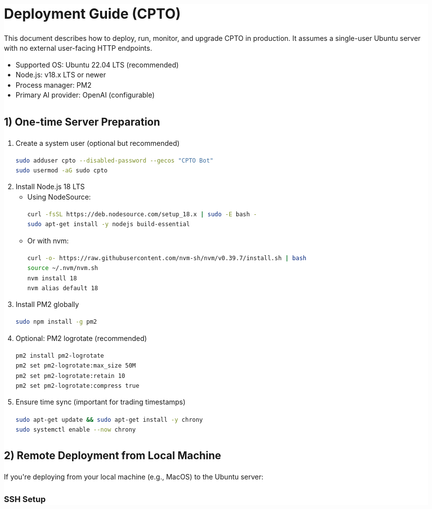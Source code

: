 # Deployment Guide (CPTO)

This document describes how to deploy, run, monitor, and upgrade CPTO in production. It assumes a single-user Ubuntu server with no external user-facing HTTP endpoints.

- Supported OS: Ubuntu 22.04 LTS (recommended)
- Node.js: v18.x LTS or newer
- Process manager: PM2
- Primary AI provider: OpenAI (configurable)

## 1) One-time Server Preparation

1. Create a system user (optional but recommended)
   ```bash
   sudo adduser cpto --disabled-password --gecos "CPTO Bot"
   sudo usermod -aG sudo cpto
   ```
2. Install Node.js 18 LTS
   - Using NodeSource:
     ```bash
     curl -fsSL https://deb.nodesource.com/setup_18.x | sudo -E bash -
     sudo apt-get install -y nodejs build-essential
     ```
   - Or with nvm:
     ```bash
     curl -o- https://raw.githubusercontent.com/nvm-sh/nvm/v0.39.7/install.sh | bash
     source ~/.nvm/nvm.sh
     nvm install 18
     nvm alias default 18
     ```
3. Install PM2 globally
   ```bash
   sudo npm install -g pm2
   ```
4. Optional: PM2 logrotate (recommended)
   ```bash
   pm2 install pm2-logrotate
   pm2 set pm2-logrotate:max_size 50M
   pm2 set pm2-logrotate:retain 10
   pm2 set pm2-logrotate:compress true
   ```
5. Ensure time sync (important for trading timestamps)
   ```bash
   sudo apt-get update && sudo apt-get install -y chrony
   sudo systemctl enable --now chrony
   ```

## 2) Remote Deployment from Local Machine

If you're deploying from your local machine (e.g., MacOS) to the Ubuntu server:

### SSH Setup

